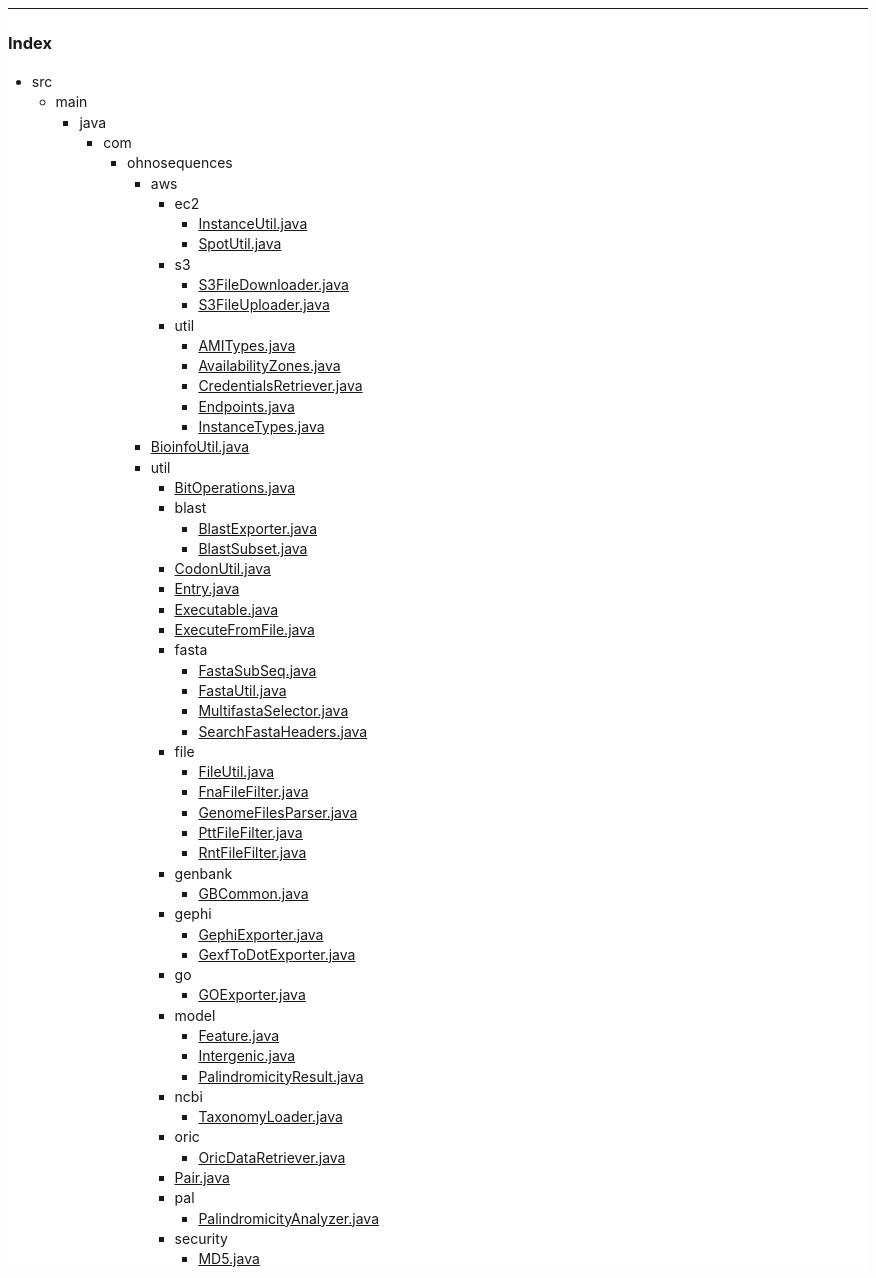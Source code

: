 
------

### Index

+ src
  + main
    + java
      + com
        + ohnosequences
          + aws
            + ec2
              + [InstanceUtil.java][main\java\com\ohnosequences\aws\ec2\InstanceUtil.java]
              + [SpotUtil.java][main\java\com\ohnosequences\aws\ec2\SpotUtil.java]
            + s3
              + [S3FileDownloader.java][main\java\com\ohnosequences\aws\s3\S3FileDownloader.java]
              + [S3FileUploader.java][main\java\com\ohnosequences\aws\s3\S3FileUploader.java]
            + util
              + [AMITypes.java][main\java\com\ohnosequences\aws\util\AMITypes.java]
              + [AvailabilityZones.java][main\java\com\ohnosequences\aws\util\AvailabilityZones.java]
              + [CredentialsRetriever.java][main\java\com\ohnosequences\aws\util\CredentialsRetriever.java]
              + [Endpoints.java][main\java\com\ohnosequences\aws\util\Endpoints.java]
              + [InstanceTypes.java][main\java\com\ohnosequences\aws\util\InstanceTypes.java]
          + [BioinfoUtil.java][main\java\com\ohnosequences\BioinfoUtil.java]
          + util
            + [BitOperations.java][main\java\com\ohnosequences\util\BitOperations.java]
            + blast
              + [BlastExporter.java][main\java\com\ohnosequences\util\blast\BlastExporter.java]
              + [BlastSubset.java][main\java\com\ohnosequences\util\blast\BlastSubset.java]
            + [CodonUtil.java][main\java\com\ohnosequences\util\CodonUtil.java]
            + [Entry.java][main\java\com\ohnosequences\util\Entry.java]
            + [Executable.java][main\java\com\ohnosequences\util\Executable.java]
            + [ExecuteFromFile.java][main\java\com\ohnosequences\util\ExecuteFromFile.java]
            + fasta
              + [FastaSubSeq.java][main\java\com\ohnosequences\util\fasta\FastaSubSeq.java]
              + [FastaUtil.java][main\java\com\ohnosequences\util\fasta\FastaUtil.java]
              + [MultifastaSelector.java][main\java\com\ohnosequences\util\fasta\MultifastaSelector.java]
              + [SearchFastaHeaders.java][main\java\com\ohnosequences\util\fasta\SearchFastaHeaders.java]
            + file
              + [FileUtil.java][main\java\com\ohnosequences\util\file\FileUtil.java]
              + [FnaFileFilter.java][main\java\com\ohnosequences\util\file\FnaFileFilter.java]
              + [GenomeFilesParser.java][main\java\com\ohnosequences\util\file\GenomeFilesParser.java]
              + [PttFileFilter.java][main\java\com\ohnosequences\util\file\PttFileFilter.java]
              + [RntFileFilter.java][main\java\com\ohnosequences\util\file\RntFileFilter.java]
            + genbank
              + [GBCommon.java][main\java\com\ohnosequences\util\genbank\GBCommon.java]
            + gephi
              + [GephiExporter.java][main\java\com\ohnosequences\util\gephi\GephiExporter.java]
              + [GexfToDotExporter.java][main\java\com\ohnosequences\util\gephi\GexfToDotExporter.java]
            + go
              + [GOExporter.java][main\java\com\ohnosequences\util\go\GOExporter.java]
            + model
              + [Feature.java][main\java\com\ohnosequences\util\model\Feature.java]
              + [Intergenic.java][main\java\com\ohnosequences\util\model\Intergenic.java]
              + [PalindromicityResult.java][main\java\com\ohnosequences\util\model\PalindromicityResult.java]
            + ncbi
              + [TaxonomyLoader.java][main\java\com\ohnosequences\util\ncbi\TaxonomyLoader.java]
            + oric
              + [OricDataRetriever.java][main\java\com\ohnosequences\util\oric\OricDataRetriever.java]
            + [Pair.java][main\java\com\ohnosequences\util\Pair.java]
            + pal
              + [PalindromicityAnalyzer.java][main\java\com\ohnosequences\util\pal\PalindromicityAnalyzer.java]
            + security
              + [MD5.java][main\java\com\ohnosequences\util\security\MD5.java]

[main\java\com\ohnosequences\aws\ec2\InstanceUtil.java]: ..\..\..\aws\ec2\InstanceUtil.java.md
[main\java\com\ohnosequences\aws\ec2\SpotUtil.java]: ..\..\..\aws\ec2\SpotUtil.java.md
[main\java\com\ohnosequences\aws\s3\S3FileDownloader.java]: ..\..\..\aws\s3\S3FileDownloader.java.md
[main\java\com\ohnosequences\aws\s3\S3FileUploader.java]: ..\..\..\aws\s3\S3FileUploader.java.md
[main\java\com\ohnosequences\aws\util\AMITypes.java]: ..\..\..\aws\util\AMITypes.java.md
[main\java\com\ohnosequences\aws\util\AvailabilityZones.java]: ..\..\..\aws\util\AvailabilityZones.java.md
[main\java\com\ohnosequences\aws\util\CredentialsRetriever.java]: ..\..\..\aws\util\CredentialsRetriever.java.md
[main\java\com\ohnosequences\aws\util\Endpoints.java]: ..\..\..\aws\util\Endpoints.java.md
[main\java\com\ohnosequences\aws\util\InstanceTypes.java]: ..\..\..\aws\util\InstanceTypes.java.md
[main\java\com\ohnosequences\BioinfoUtil.java]: ..\..\..\BioinfoUtil.java.md
[main\java\com\ohnosequences\util\BitOperations.java]: ..\..\..\util\BitOperations.java.md
[main\java\com\ohnosequences\util\blast\BlastExporter.java]: ..\..\..\util\blast\BlastExporter.java.md
[main\java\com\ohnosequences\util\blast\BlastSubset.java]: ..\..\..\util\blast\BlastSubset.java.md
[main\java\com\ohnosequences\util\CodonUtil.java]: ..\..\..\util\CodonUtil.java.md
[main\java\com\ohnosequences\util\Entry.java]: ..\..\..\util\Entry.java.md
[main\java\com\ohnosequences\util\Executable.java]: ..\..\..\util\Executable.java.md
[main\java\com\ohnosequences\util\ExecuteFromFile.java]: ..\..\..\util\ExecuteFromFile.java.md
[main\java\com\ohnosequences\util\fasta\FastaSubSeq.java]: ..\..\..\util\fasta\FastaSubSeq.java.md
[main\java\com\ohnosequences\util\fasta\FastaUtil.java]: ..\..\..\util\fasta\FastaUtil.java.md
[main\java\com\ohnosequences\util\fasta\MultifastaSelector.java]: ..\..\..\util\fasta\MultifastaSelector.java.md
[main\java\com\ohnosequences\util\fasta\SearchFastaHeaders.java]: ..\..\..\util\fasta\SearchFastaHeaders.java.md
[main\java\com\ohnosequences\util\file\FileUtil.java]: ..\..\..\util\file\FileUtil.java.md
[main\java\com\ohnosequences\util\file\FnaFileFilter.java]: ..\..\..\util\file\FnaFileFilter.java.md
[main\java\com\ohnosequences\util\file\GenomeFilesParser.java]: ..\..\..\util\file\GenomeFilesParser.java.md
[main\java\com\ohnosequences\util\file\PttFileFilter.java]: ..\..\..\util\file\PttFileFilter.java.md
[main\java\com\ohnosequences\util\file\RntFileFilter.java]: ..\..\..\util\file\RntFileFilter.java.md
[main\java\com\ohnosequences\util\genbank\GBCommon.java]: ..\..\..\util\genbank\GBCommon.java.md
[main\java\com\ohnosequences\util\gephi\GephiExporter.java]: ..\..\..\util\gephi\GephiExporter.java.md
[main\java\com\ohnosequences\util\gephi\GexfToDotExporter.java]: ..\..\..\util\gephi\GexfToDotExporter.java.md
[main\java\com\ohnosequences\util\go\GOExporter.java]: ..\..\..\util\go\GOExporter.java.md
[main\java\com\ohnosequences\util\model\Feature.java]: ..\..\..\util\model\Feature.java.md
[main\java\com\ohnosequences\util\model\Intergenic.java]: ..\..\..\util\model\Intergenic.java.md
[main\java\com\ohnosequences\util\model\PalindromicityResult.java]: ..\..\..\util\model\PalindromicityResult.java.md
[main\java\com\ohnosequences\util\ncbi\TaxonomyLoader.java]: ..\..\..\util\ncbi\TaxonomyLoader.java.md
[main\java\com\ohnosequences\util\oric\OricDataRetriever.java]: ..\..\..\util\oric\OricDataRetriever.java.md
[main\java\com\ohnosequences\util\Pair.java]: ..\..\..\util\Pair.java.md
[main\java\com\ohnosequences\util\pal\PalindromicityAnalyzer.java]: ..\..\..\util\pal\PalindromicityAnalyzer.java.md
[main\java\com\ohnosequences\util\security\MD5.java]: ..\..\..\util\security\MD5.java.md
[main\java\com\ohnosequences\util\seq\SeqUtil.java]: ..\..\..\util\seq\SeqUtil.java.md
[main\java\com\ohnosequences\util\statistics\StatisticalValues.java]: ..\..\..\util\statistics\StatisticalValues.java.md
[main\java\com\ohnosequences\util\uniprot\UniprotProteinRetreiver.java]: ..\..\..\util\uniprot\UniprotProteinRetreiver.java.md
[main\java\com\ohnosequences\xml\api\interfaces\IAttribute.java]: ..\..\api\interfaces\IAttribute.java.md
[main\java\com\ohnosequences\xml\api\interfaces\IElement.java]: ..\..\api\interfaces\IElement.java.md
[main\java\com\ohnosequences\xml\api\interfaces\INameSpace.java]: ..\..\api\interfaces\INameSpace.java.md
[main\java\com\ohnosequences\xml\api\interfaces\IXmlThing.java]: ..\..\api\interfaces\IXmlThing.java.md
[main\java\com\ohnosequences\xml\api\interfaces\package-info.java]: ..\..\api\interfaces\package-info.java.md
[main\java\com\ohnosequences\xml\api\model\NameSpace.java]: ..\..\api\model\NameSpace.java.md
[main\java\com\ohnosequences\xml\api\model\package-info.java]: ..\..\api\model\package-info.java.md
[main\java\com\ohnosequences\xml\api\model\XMLAttribute.java]: ..\..\api\model\XMLAttribute.java.md
[main\java\com\ohnosequences\xml\api\model\XMLElement.java]: ..\..\api\model\XMLElement.java.md
[main\java\com\ohnosequences\xml\api\model\XMLElementException.java]: ..\..\api\model\XMLElementException.java.md
[main\java\com\ohnosequences\xml\api\util\XMLUtil.java]: ..\..\api\util\XMLUtil.java.md
[main\java\com\ohnosequences\xml\model\Annotation.java]: ..\Annotation.java.md
[main\java\com\ohnosequences\xml\model\bio4j\Bio4jNodeIndexXML.java]: ..\bio4j\Bio4jNodeIndexXML.java.md
[main\java\com\ohnosequences\xml\model\bio4j\Bio4jNodeXML.java]: ..\bio4j\Bio4jNodeXML.java.md
[main\java\com\ohnosequences\xml\model\bio4j\Bio4jPropertyXML.java]: ..\bio4j\Bio4jPropertyXML.java.md
[main\java\com\ohnosequences\xml\model\bio4j\Bio4jRelationshipIndexXML.java]: ..\bio4j\Bio4jRelationshipIndexXML.java.md
[main\java\com\ohnosequences\xml\model\bio4j\Bio4jRelationshipXML.java]: ..\bio4j\Bio4jRelationshipXML.java.md
[main\java\com\ohnosequences\xml\model\bio4j\UniprotDataXML.java]: ..\bio4j\UniprotDataXML.java.md
[main\java\com\ohnosequences\xml\model\BlastOutput.java]: ..\BlastOutput.java.md
[main\java\com\ohnosequences\xml\model\BlastOutputParam.java]: ..\BlastOutputParam.java.md
[main\java\com\ohnosequences\xml\model\Codon.java]: ..\Codon.java.md
[main\java\com\ohnosequences\xml\model\ContigXML.java]: ..\ContigXML.java.md
[main\java\com\ohnosequences\xml\model\cufflinks\CuffLinksElement.java]: ..\cufflinks\CuffLinksElement.java.md
[main\java\com\ohnosequences\xml\model\embl\EmblXML.java]: ..\embl\EmblXML.java.md
[main\java\com\ohnosequences\xml\model\Frameshift.java]: ..\Frameshift.java.md
[main\java\com\ohnosequences\xml\model\Gap.java]: ..\Gap.java.md
[main\java\com\ohnosequences\xml\model\gb\GenBankXML.java]: ..\gb\GenBankXML.java.md
[main\java\com\ohnosequences\xml\model\genome\feature\Feature.java]: ..\genome\feature\Feature.java.md
[main\java\com\ohnosequences\xml\model\genome\feature\Intergenic.java]: ..\genome\feature\Intergenic.java.md
[main\java\com\ohnosequences\xml\model\genome\feature\MisRNA.java]: ..\genome\feature\MisRNA.java.md
[main\java\com\ohnosequences\xml\model\genome\feature\ORF.java]: ..\genome\feature\ORF.java.md
[main\java\com\ohnosequences\xml\model\genome\feature\RNA.java]: ..\genome\feature\RNA.java.md
[main\java\com\ohnosequences\xml\model\genome\feature\RRNA.java]: ..\genome\feature\RRNA.java.md
[main\java\com\ohnosequences\xml\model\genome\feature\TRNA.java]: ..\genome\feature\TRNA.java.md
[main\java\com\ohnosequences\xml\model\genome\GenomeElement.java]: ..\genome\GenomeElement.java.md
[main\java\com\ohnosequences\xml\model\gexf\AttributesXML.java]: AttributesXML.java.md
[main\java\com\ohnosequences\xml\model\gexf\AttributeXML.java]: AttributeXML.java.md
[main\java\com\ohnosequences\xml\model\gexf\AttValuesXML.java]: AttValuesXML.java.md
[main\java\com\ohnosequences\xml\model\gexf\AttValueXML.java]: AttValueXML.java.md
[main\java\com\ohnosequences\xml\model\gexf\EdgesXML.java]: EdgesXML.java.md
[main\java\com\ohnosequences\xml\model\gexf\EdgeXML.java]: EdgeXML.java.md
[main\java\com\ohnosequences\xml\model\gexf\GexfXML.java]: GexfXML.java.md
[main\java\com\ohnosequences\xml\model\gexf\GraphXML.java]: GraphXML.java.md
[main\java\com\ohnosequences\xml\model\gexf\NodesXML.java]: NodesXML.java.md
[main\java\com\ohnosequences\xml\model\gexf\NodeXML.java]: NodeXML.java.md
[main\java\com\ohnosequences\xml\model\gexf\SpellsXML.java]: SpellsXML.java.md
[main\java\com\ohnosequences\xml\model\gexf\SpellXML.java]: SpellXML.java.md
[main\java\com\ohnosequences\xml\model\gexf\viz\VizColorXML.java]: viz\VizColorXML.java.md
[main\java\com\ohnosequences\xml\model\gexf\viz\VizPositionXML.java]: viz\VizPositionXML.java.md
[main\java\com\ohnosequences\xml\model\gexf\viz\VizSizeXML.java]: viz\VizSizeXML.java.md
[main\java\com\ohnosequences\xml\model\go\GoAnnotationXML.java]: ..\go\GoAnnotationXML.java.md
[main\java\com\ohnosequences\xml\model\go\GOSlimXML.java]: ..\go\GOSlimXML.java.md
[main\java\com\ohnosequences\xml\model\go\GoTermXML.java]: ..\go\GoTermXML.java.md
[main\java\com\ohnosequences\xml\model\go\SlimSetXML.java]: ..\go\SlimSetXML.java.md
[main\java\com\ohnosequences\xml\model\graphml\DataXML.java]: ..\graphml\DataXML.java.md
[main\java\com\ohnosequences\xml\model\graphml\EdgeXML.java]: ..\graphml\EdgeXML.java.md
[main\java\com\ohnosequences\xml\model\graphml\GraphmlXML.java]: ..\graphml\GraphmlXML.java.md
[main\java\com\ohnosequences\xml\model\graphml\GraphXML.java]: ..\graphml\GraphXML.java.md
[main\java\com\ohnosequences\xml\model\graphml\KeyXML.java]: ..\graphml\KeyXML.java.md
[main\java\com\ohnosequences\xml\model\graphml\NodeXML.java]: ..\graphml\NodeXML.java.md
[main\java\com\ohnosequences\xml\model\Hit.java]: ..\Hit.java.md
[main\java\com\ohnosequences\xml\model\Hsp.java]: ..\Hsp.java.md
[main\java\com\ohnosequences\xml\model\HspSet.java]: ..\HspSet.java.md
[main\java\com\ohnosequences\xml\model\Iteration.java]: ..\Iteration.java.md
[main\java\com\ohnosequences\xml\model\logs\LogRecordXML.java]: ..\logs\LogRecordXML.java.md
[main\java\com\ohnosequences\xml\model\metagenomics\ReadResultXML.java]: ..\metagenomics\ReadResultXML.java.md
[main\java\com\ohnosequences\xml\model\metagenomics\ReadXML.java]: ..\metagenomics\ReadXML.java.md
[main\java\com\ohnosequences\xml\model\metagenomics\SampleXML.java]: ..\metagenomics\SampleXML.java.md
[main\java\com\ohnosequences\xml\model\MetagenomicsDataXML.java]: ..\MetagenomicsDataXML.java.md
[main\java\com\ohnosequences\xml\model\mg7\MG7DataXML.java]: ..\mg7\MG7DataXML.java.md
[main\java\com\ohnosequences\xml\model\mg7\ReadResultXML.java]: ..\mg7\ReadResultXML.java.md
[main\java\com\ohnosequences\xml\model\mg7\SampleXML.java]: ..\mg7\SampleXML.java.md
[main\java\com\ohnosequences\xml\model\ncbi\NCBITaxonomyNodeXML.java]: ..\ncbi\NCBITaxonomyNodeXML.java.md
[main\java\com\ohnosequences\xml\model\oric\Oric.java]: ..\oric\Oric.java.md
[main\java\com\ohnosequences\xml\model\Overlap.java]: ..\Overlap.java.md
[main\java\com\ohnosequences\xml\model\pal\PalindromicityResultXML.java]: ..\pal\PalindromicityResultXML.java.md
[main\java\com\ohnosequences\xml\model\pg\Primer.java]: ..\pg\Primer.java.md
[main\java\com\ohnosequences\xml\model\PredictedGene.java]: ..\PredictedGene.java.md
[main\java\com\ohnosequences\xml\model\PredictedGenes.java]: ..\PredictedGenes.java.md
[main\java\com\ohnosequences\xml\model\PredictedRna.java]: ..\PredictedRna.java.md
[main\java\com\ohnosequences\xml\model\PredictedRnas.java]: ..\PredictedRnas.java.md
[main\java\com\ohnosequences\xml\model\uniprot\ArticleXML.java]: ..\uniprot\ArticleXML.java.md
[main\java\com\ohnosequences\xml\model\uniprot\CommentXML.java]: ..\uniprot\CommentXML.java.md
[main\java\com\ohnosequences\xml\model\uniprot\FeatureXML.java]: ..\uniprot\FeatureXML.java.md
[main\java\com\ohnosequences\xml\model\uniprot\InterproXML.java]: ..\uniprot\InterproXML.java.md
[main\java\com\ohnosequences\xml\model\uniprot\IsoformXML.java]: ..\uniprot\IsoformXML.java.md
[main\java\com\ohnosequences\xml\model\uniprot\KeywordXML.java]: ..\uniprot\KeywordXML.java.md
[main\java\com\ohnosequences\xml\model\uniprot\ProteinXML.java]: ..\uniprot\ProteinXML.java.md
[main\java\com\ohnosequences\xml\model\uniprot\SubcellularLocationXML.java]: ..\uniprot\SubcellularLocationXML.java.md
[main\java\com\ohnosequences\xml\model\util\Argument.java]: ..\util\Argument.java.md
[main\java\com\ohnosequences\xml\model\util\Arguments.java]: ..\util\Arguments.java.md
[main\java\com\ohnosequences\xml\model\util\Error.java]: ..\util\Error.java.md
[main\java\com\ohnosequences\xml\model\util\Execution.java]: ..\util\Execution.java.md
[main\java\com\ohnosequences\xml\model\util\FlexXMLWrapperClassCreator.java]: ..\util\FlexXMLWrapperClassCreator.java.md
[main\java\com\ohnosequences\xml\model\util\ScheduledExecutions.java]: ..\util\ScheduledExecutions.java.md
[main\java\com\ohnosequences\xml\model\util\XMLWrapperClass.java]: ..\util\XMLWrapperClass.java.md
[main\java\com\ohnosequences\xml\model\util\XMLWrapperClassCreator.java]: ..\util\XMLWrapperClassCreator.java.md
[main\java\com\ohnosequences\xml\model\wip\Region.java]: ..\wip\Region.java.md
[main\java\com\ohnosequences\xml\model\wip\WipPosition.java]: ..\wip\WipPosition.java.md
[main\java\com\ohnosequences\xml\model\wip\WipResult.java]: ..\wip\WipResult.java.md